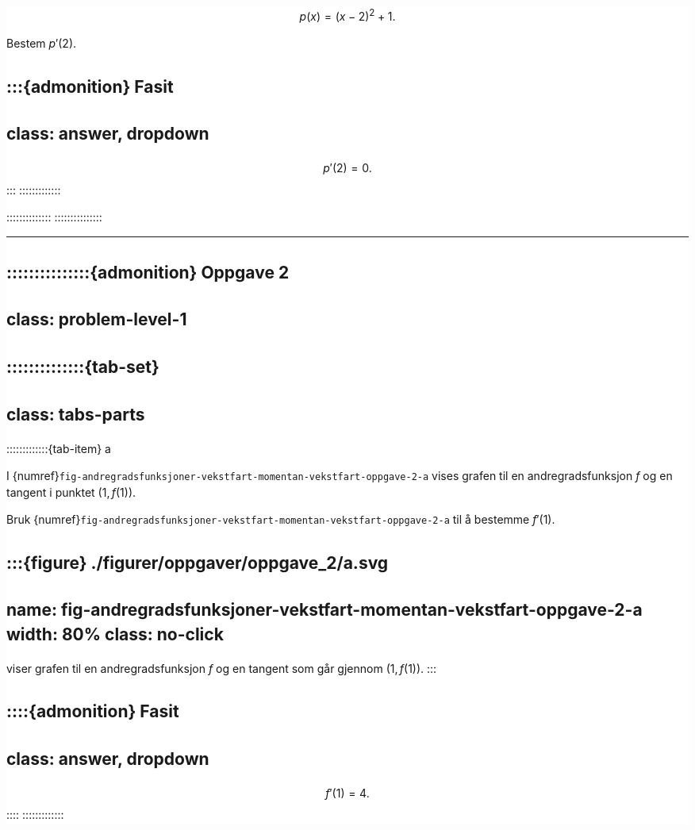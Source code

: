 $$
p(x) = (x - 2)^2 + 1.
$$


Bestem $p'(2)$.


:::{admonition} Fasit
---
class: answer, dropdown
---
$$
p'(2) = 0.
$$
:::
:::::::::::::

::::::::::::::
:::::::::::::::

---


:::::::::::::::{admonition} Oppgave 2
---
class: problem-level-1
---

::::::::::::::{tab-set}
---
class: tabs-parts
---
:::::::::::::{tab-item} a

I {numref}`fig-andregradsfunksjoner-vekstfart-momentan-vekstfart-oppgave-2-a` vises grafen til en andregradsfunksjon $f$ og en tangent i punktet $(1, f(1))$. 

Bruk {numref}`fig-andregradsfunksjoner-vekstfart-momentan-vekstfart-oppgave-2-a` til å bestemme $f'(1)$.

:::{figure} ./figurer/oppgaver/oppgave_2/a.svg
---
name: fig-andregradsfunksjoner-vekstfart-momentan-vekstfart-oppgave-2-a
width: 80%
class: no-click
---
viser grafen til en andregradsfunksjon $f$ og en tangent som går gjennom $(1, f(1))$.
:::

::::{admonition} Fasit
---
class: answer, dropdown
---
$$
f'(1) = 4.
$$
::::
:::::::::::::
